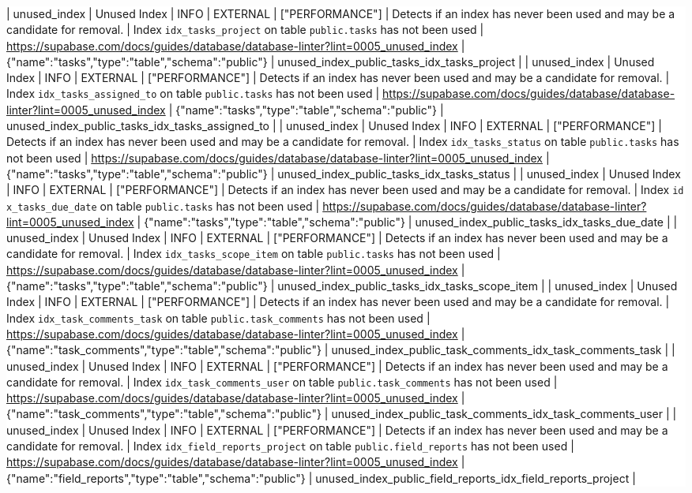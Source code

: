 | unused_index           | Unused Index           | INFO  | EXTERNAL | ["PERFORMANCE"] | Detects if an index has never been used and may be a candidate for removal.                         | Index `idx_tasks_project` on table `public.tasks` has not been used                                                                                                                      | https://supabase.com/docs/guides/database/database-linter?lint=0005_unused_index           | {"name":"tasks","type":"table","schema":"public"}                                                                                                          | unused_index_public_tasks_idx_tasks_project                                                                |
| unused_index           | Unused Index           | INFO  | EXTERNAL | ["PERFORMANCE"] | Detects if an index has never been used and may be a candidate for removal.                         | Index `idx_tasks_assigned_to` on table `public.tasks` has not been used                                                                                                                  | https://supabase.com/docs/guides/database/database-linter?lint=0005_unused_index           | {"name":"tasks","type":"table","schema":"public"}                                                                                                          | unused_index_public_tasks_idx_tasks_assigned_to                                                            |
| unused_index           | Unused Index           | INFO  | EXTERNAL | ["PERFORMANCE"] | Detects if an index has never been used and may be a candidate for removal.                         | Index `idx_tasks_status` on table `public.tasks` has not been used                                                                                                                       | https://supabase.com/docs/guides/database/database-linter?lint=0005_unused_index           | {"name":"tasks","type":"table","schema":"public"}                                                                                                          | unused_index_public_tasks_idx_tasks_status                                                                 |
| unused_index           | Unused Index           | INFO  | EXTERNAL | ["PERFORMANCE"] | Detects if an index has never been used and may be a candidate for removal.                         | Index `idx_tasks_due_date` on table `public.tasks` has not been used                                                                                                                     | https://supabase.com/docs/guides/database/database-linter?lint=0005_unused_index           | {"name":"tasks","type":"table","schema":"public"}                                                                                                          | unused_index_public_tasks_idx_tasks_due_date                                                               |
| unused_index           | Unused Index           | INFO  | EXTERNAL | ["PERFORMANCE"] | Detects if an index has never been used and may be a candidate for removal.                         | Index `idx_tasks_scope_item` on table `public.tasks` has not been used                                                                                                                   | https://supabase.com/docs/guides/database/database-linter?lint=0005_unused_index           | {"name":"tasks","type":"table","schema":"public"}                                                                                                          | unused_index_public_tasks_idx_tasks_scope_item                                                             |
| unused_index           | Unused Index           | INFO  | EXTERNAL | ["PERFORMANCE"] | Detects if an index has never been used and may be a candidate for removal.                         | Index `idx_task_comments_task` on table `public.task_comments` has not been used                                                                                                         | https://supabase.com/docs/guides/database/database-linter?lint=0005_unused_index           | {"name":"task_comments","type":"table","schema":"public"}                                                                                                  | unused_index_public_task_comments_idx_task_comments_task                                                   |
| unused_index           | Unused Index           | INFO  | EXTERNAL | ["PERFORMANCE"] | Detects if an index has never been used and may be a candidate for removal.                         | Index `idx_task_comments_user` on table `public.task_comments` has not been used                                                                                                         | https://supabase.com/docs/guides/database/database-linter?lint=0005_unused_index           | {"name":"task_comments","type":"table","schema":"public"}                                                                                                  | unused_index_public_task_comments_idx_task_comments_user                                                   |
| unused_index           | Unused Index           | INFO  | EXTERNAL | ["PERFORMANCE"] | Detects if an index has never been used and may be a candidate for removal.                         | Index `idx_field_reports_project` on table `public.field_reports` has not been used                                                                                                      | https://supabase.com/docs/guides/database/database-linter?lint=0005_unused_index           | {"name":"field_reports","type":"table","schema":"public"}                                                                                                  | unused_index_public_field_reports_idx_field_reports_project                                                |